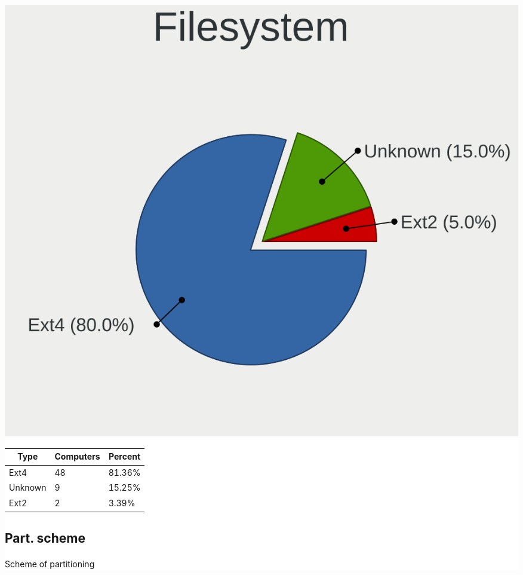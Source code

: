 ![Filesystem](./All/images/pie_chart/os_filesystem.svg)


| Type    | Computers | Percent |
|---------|-----------|---------|
| Ext4    | 48        | 81.36%  |
| Unknown | 9         | 15.25%  |
| Ext2    | 2         | 3.39%   |

Part. scheme
------------

Scheme of partitioning
